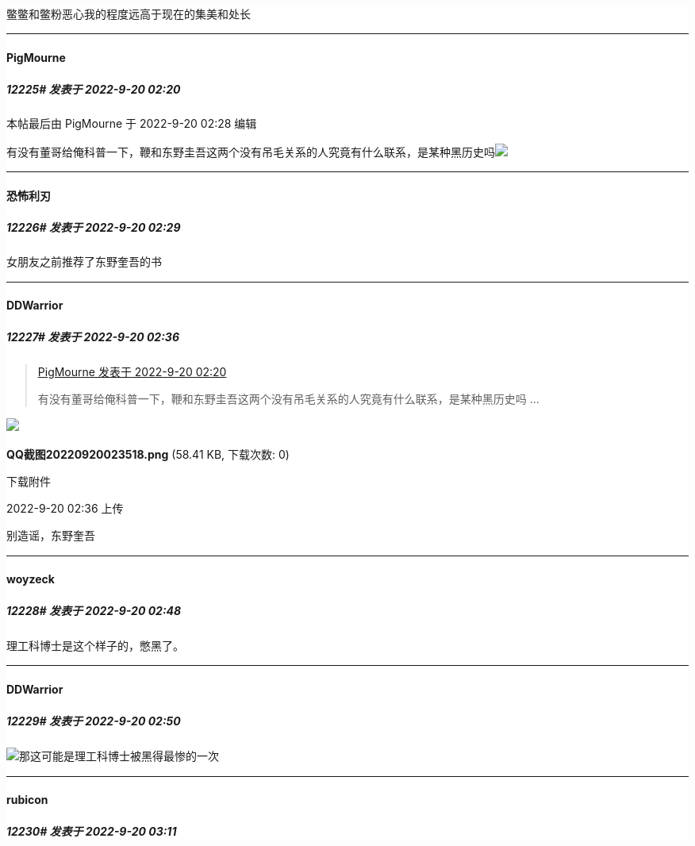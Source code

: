 鳖鳖和鳖粉恶心我的程度远高于现在的集美和处长

*****

####  PigMourne  
##### 12225#       发表于 2022-9-20 02:20

 本帖最后由 PigMourne 于 2022-9-20 02:28 编辑 

有没有董哥给俺科普一下，鞭和东野圭吾这两个没有吊毛关系的人究竟有什么联系，是某种黑历史吗<img src="https://static.saraba1st.com/image/smiley/face2017/001.png" referrerpolicy="no-referrer">

*****

####  恐怖利刃  
##### 12226#       发表于 2022-9-20 02:29

女朋友之前推荐了东野奎吾的书

*****

####  DDWarrior  
##### 12227#       发表于 2022-9-20 02:36

<blockquote><a href="httphttps://bbs.saraba1st.com/2b/forum.php?mod=redirect&amp;goto=findpost&amp;pid=57561240&amp;ptid=2088652" target="_blank">PigMourne 发表于 2022-9-20 02:20</a>

有没有董哥给俺科普一下，鞭和东野圭吾这两个没有吊毛关系的人究竟有什么联系，是某种黑历史吗 ...</blockquote>

<img src="https://img.saraba1st.com/forum/202209/20/023601i51s4pu5h81f44sf.png" referrerpolicy="no-referrer">

<strong>QQ截图20220920023518.png</strong> (58.41 KB, 下载次数: 0)

下载附件

2022-9-20 02:36 上传

别造谣，东野奎吾

*****

####  woyzeck  
##### 12228#       发表于 2022-9-20 02:48

理工科博士是这个样子的，憋黑了。

*****

####  DDWarrior  
##### 12229#       发表于 2022-9-20 02:50

<img src="https://static.saraba1st.com/image/smiley/face2017/066.png" referrerpolicy="no-referrer">那这可能是理工科博士被黑得最惨的一次

*****

####  rubicon  
##### 12230#       发表于 2022-9-20 03:11
